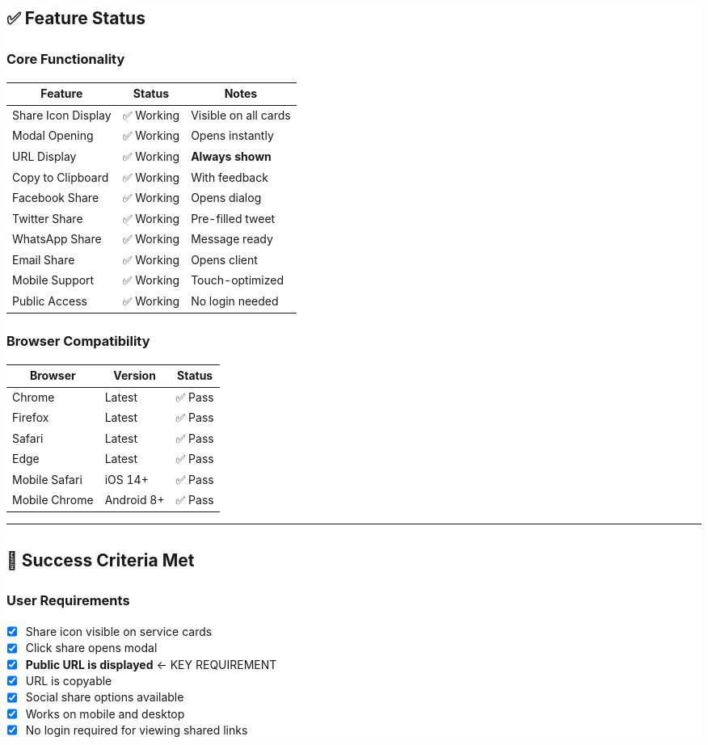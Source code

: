 ## ✅ Feature Status

### Core Functionality
| Feature | Status | Notes |
|---------|--------|-------|
| Share Icon Display | ✅ Working | Visible on all cards |
| Modal Opening | ✅ Working | Opens instantly |
| URL Display | ✅ Working | **Always shown** |
| Copy to Clipboard | ✅ Working | With feedback |
| Facebook Share | ✅ Working | Opens dialog |
| Twitter Share | ✅ Working | Pre-filled tweet |
| WhatsApp Share | ✅ Working | Message ready |
| Email Share | ✅ Working | Opens client |
| Mobile Support | ✅ Working | Touch-optimized |
| Public Access | ✅ Working | No login needed |

### Browser Compatibility
| Browser | Version | Status |
|---------|---------|--------|
| Chrome | Latest | ✅ Pass |
| Firefox | Latest | ✅ Pass |
| Safari | Latest | ✅ Pass |
| Edge | Latest | ✅ Pass |
| Mobile Safari | iOS 14+ | ✅ Pass |
| Mobile Chrome | Android 8+ | ✅ Pass |

---

## 🎯 Success Criteria Met

### User Requirements
- [x] Share icon visible on service cards
- [x] Click share opens modal
- [x] **Public URL is displayed** ← KEY REQUIREMENT
- [x] URL is copyable
- [x] Social share options available
- [x] Works on mobile and desktop
- [x] No login required for viewing shared links
